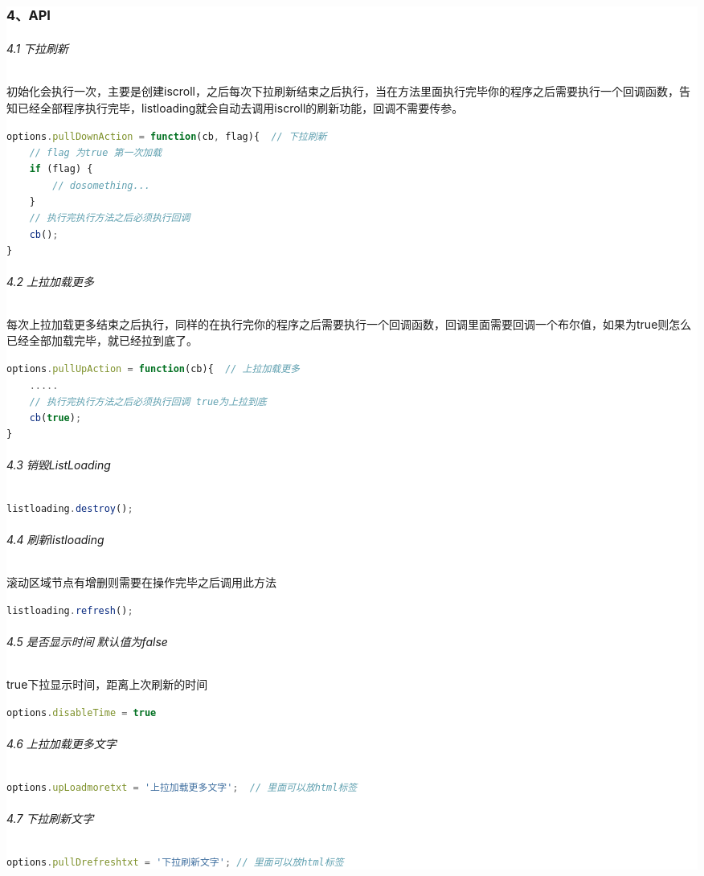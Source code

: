 ### 4、API

###### 4.1 下拉刷新
初始化会执行一次，主要是创建iscroll，之后每次下拉刷新结束之后执行，当在方法里面执行完毕你的程序之后需要执行一个回调函数，告知已经全部程序执行完毕，listloading就会自动去调用iscroll的刷新功能，回调不需要传参。

```javascript
options.pullDownAction = function(cb, flag){  // 下拉刷新
    // flag 为true 第一次加载
    if (flag) {
        // dosomething...
    }
    // 执行完执行方法之后必须执行回调
    cb();
}
```


###### 4.2 上拉加载更多
每次上拉加载更多结束之后执行，同样的在执行完你的程序之后需要执行一个回调函数，回调里面需要回调一个布尔值，如果为true则怎么已经全部加载完毕，就已经拉到底了。

```javascript
options.pullUpAction = function(cb){  // 上拉加载更多
    .....
    // 执行完执行方法之后必须执行回调 true为上拉到底
    cb(true);
}
```

###### 4.3 销毁ListLoading

```javascript
listloading.destroy();
```

###### 4.4 刷新listloading
滚动区域节点有增删则需要在操作完毕之后调用此方法

```javascript
listloading.refresh();
```

###### 4.5 是否显示时间 默认值为false
true下拉显示时间，距离上次刷新的时间
```javascript
options.disableTime = true
```

###### 4.6 上拉加载更多文字

```javascript
options.upLoadmoretxt = '上拉加载更多文字';  // 里面可以放html标签
```


###### 4.7 下拉刷新文字

```javascript
options.pullDrefreshtxt = '下拉刷新文字'; // 里面可以放html标签
```
